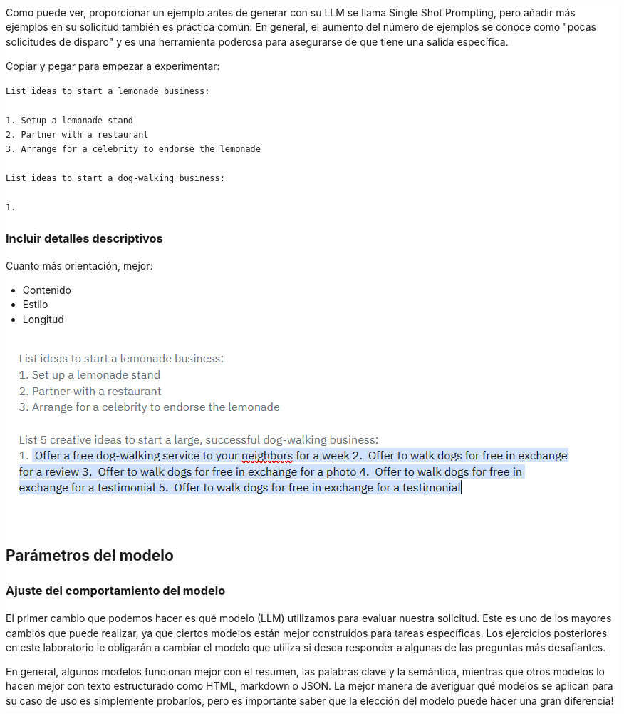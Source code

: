 Como puede ver, proporcionar un ejemplo antes de generar con su LLM se llama Single Shot Prompting, pero añadir más ejemplos en su solicitud también es práctica común. En general, el aumento del número de ejemplos se conoce como "pocas solicitudes de disparo" y es una herramienta poderosa para asegurarse de que tiene una salida específica.

Copiar y pegar para empezar a experimentar:

```text
List ideas to start a lemonade business:

1. Setup a lemonade stand
2. Partner with a restaurant
3. Arrange for a celebrity to endorse the lemonade

List ideas to start a dog-walking business:

1.
```

### Incluir detalles descriptivos

Cuanto más orientación, mejor:

*   Contenido
*   Estilo
*   Longitud

![](./images/ref101/1.4.png)

## Parámetros del modelo

### Ajuste del comportamiento del modelo

El primer cambio que podemos hacer es qué modelo (LLM) utilizamos para evaluar nuestra solicitud. Este es uno de los mayores cambios que puede realizar, ya que ciertos modelos están mejor construidos para tareas específicas. Los ejercicios posteriores en este laboratorio le obligarán a cambiar el modelo que utiliza si desea responder a algunas de las preguntas más desafiantes.

En general, algunos modelos funcionan mejor con el resumen, las palabras clave y la semántica, mientras que otros modelos lo hacen mejor con texto estructurado como HTML, markdown o JSON. La mejor manera de averiguar qué modelos se aplican para su caso de uso es simplemente probarlos, pero es importante saber que la elección del modelo puede hacer una gran diferencia!
